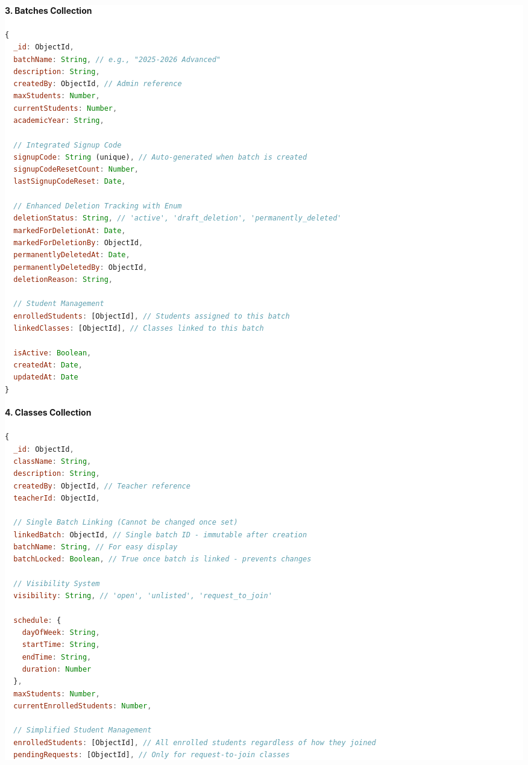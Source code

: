 #### **3. Batches Collection**

```javascript
{
  _id: ObjectId,
  batchName: String, // e.g., "2025-2026 Advanced"
  description: String,
  createdBy: ObjectId, // Admin reference
  maxStudents: Number,
  currentStudents: Number,
  academicYear: String,

  // Integrated Signup Code
  signupCode: String (unique), // Auto-generated when batch is created
  signupCodeResetCount: Number,
  lastSignupCodeReset: Date,

  // Enhanced Deletion Tracking with Enum
  deletionStatus: String, // 'active', 'draft_deletion', 'permanently_deleted'
  markedForDeletionAt: Date,
  markedForDeletionBy: ObjectId,
  permanentlyDeletedAt: Date,
  permanentlyDeletedBy: ObjectId,
  deletionReason: String,

  // Student Management
  enrolledStudents: [ObjectId], // Students assigned to this batch
  linkedClasses: [ObjectId], // Classes linked to this batch

  isActive: Boolean,
  createdAt: Date,
  updatedAt: Date
}
```

#### **4. Classes Collection**

```javascript
{
  _id: ObjectId,
  className: String,
  description: String,
  createdBy: ObjectId, // Teacher reference
  teacherId: ObjectId,

  // Single Batch Linking (Cannot be changed once set)
  linkedBatch: ObjectId, // Single batch ID - immutable after creation
  batchName: String, // For easy display
  batchLocked: Boolean, // True once batch is linked - prevents changes

  // Visibility System
  visibility: String, // 'open', 'unlisted', 'request_to_join'

  schedule: {
    dayOfWeek: String,
    startTime: String,
    endTime: String,
    duration: Number
  },
  maxStudents: Number,
  currentEnrolledStudents: Number,

  // Simplified Student Management
  enrolledStudents: [ObjectId], // All enrolled students regardless of how they joined
  pendingRequests: [ObjectId], // Only for request-to-join classes
```